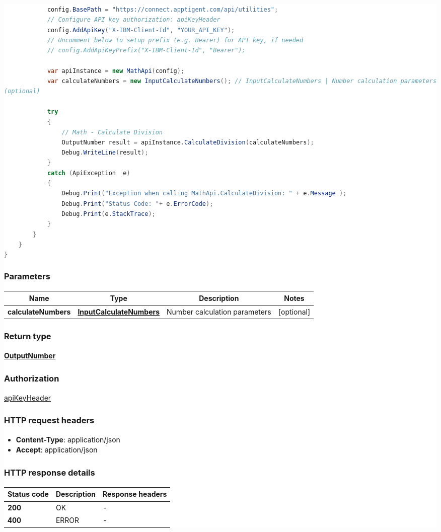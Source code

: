 ```csharp
            config.BasePath = "https://connect.apptigent.com/api/utilities";
            // Configure API key authorization: apiKeyHeader
            config.AddApiKey("X-IBM-Client-Id", "YOUR_API_KEY");
            // Uncomment below to setup prefix (e.g. Bearer) for API key, if needed
            // config.AddApiKeyPrefix("X-IBM-Client-Id", "Bearer");

            var apiInstance = new MathApi(config);
            var calculateNumbers = new InputCalculateNumbers(); // InputCalculateNumbers | Number calculation parameters (optional) 

            try
            {
                // Math - Calculate Division
                OutputNumber result = apiInstance.CalculateDivision(calculateNumbers);
                Debug.WriteLine(result);
            }
            catch (ApiException  e)
            {
                Debug.Print("Exception when calling MathApi.CalculateDivision: " + e.Message );
                Debug.Print("Status Code: "+ e.ErrorCode);
                Debug.Print(e.StackTrace);
            }
        }
    }
}
```

### Parameters

Name | Type | Description  | Notes
------------- | ------------- | ------------- | -------------
 **calculateNumbers** | [**InputCalculateNumbers**](InputCalculateNumbers.md)| Number calculation parameters | [optional] 

### Return type

[**OutputNumber**](OutputNumber.md)

### Authorization

[apiKeyHeader](../README.md#apiKeyHeader)

### HTTP request headers

 - **Content-Type**: application/json
 - **Accept**: application/json

### HTTP response details
| Status code | Description | Response headers |
|-------------|-------------|------------------|
| **200** | OK |  -  |
| **400** | ERROR |  -  |
